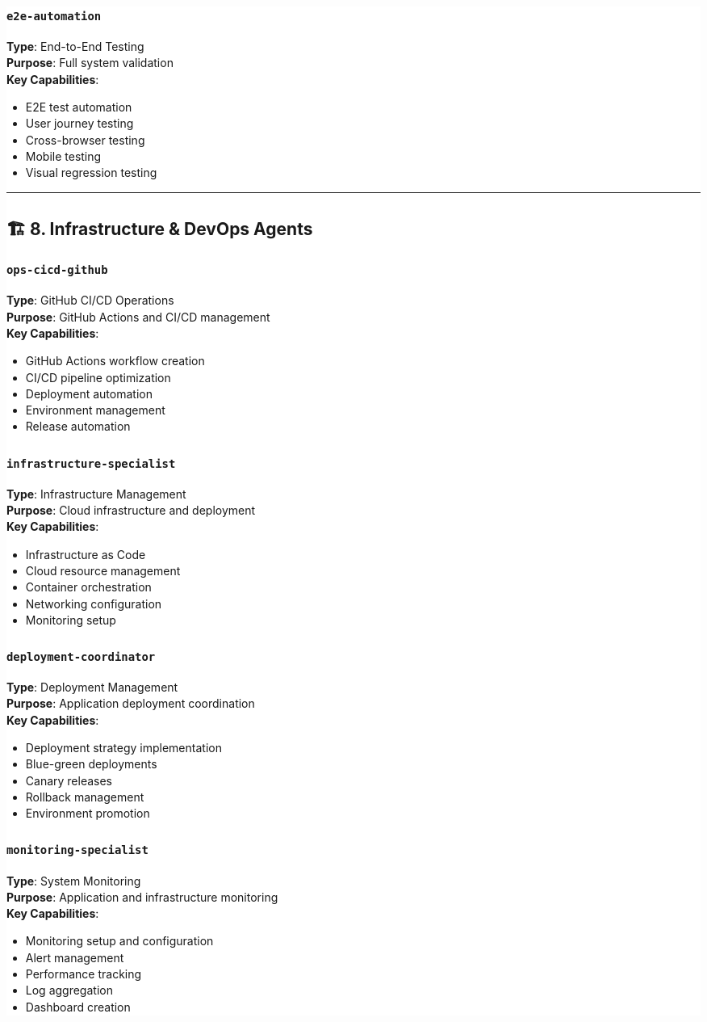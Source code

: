 ### `e2e-automation`
**Type**: End-to-End Testing  
**Purpose**: Full system validation  
**Key Capabilities**:
- E2E test automation
- User journey testing
- Cross-browser testing
- Mobile testing
- Visual regression testing

---

## 🏗️ 8. Infrastructure & DevOps Agents

### `ops-cicd-github`
**Type**: GitHub CI/CD Operations  
**Purpose**: GitHub Actions and CI/CD management  
**Key Capabilities**:
- GitHub Actions workflow creation
- CI/CD pipeline optimization
- Deployment automation
- Environment management
- Release automation

### `infrastructure-specialist`
**Type**: Infrastructure Management  
**Purpose**: Cloud infrastructure and deployment  
**Key Capabilities**:
- Infrastructure as Code
- Cloud resource management
- Container orchestration
- Networking configuration
- Monitoring setup

### `deployment-coordinator`
**Type**: Deployment Management  
**Purpose**: Application deployment coordination  
**Key Capabilities**:
- Deployment strategy implementation
- Blue-green deployments
- Canary releases
- Rollback management
- Environment promotion

### `monitoring-specialist`
**Type**: System Monitoring  
**Purpose**: Application and infrastructure monitoring  
**Key Capabilities**:
- Monitoring setup and configuration
- Alert management
- Performance tracking
- Log aggregation
- Dashboard creation
